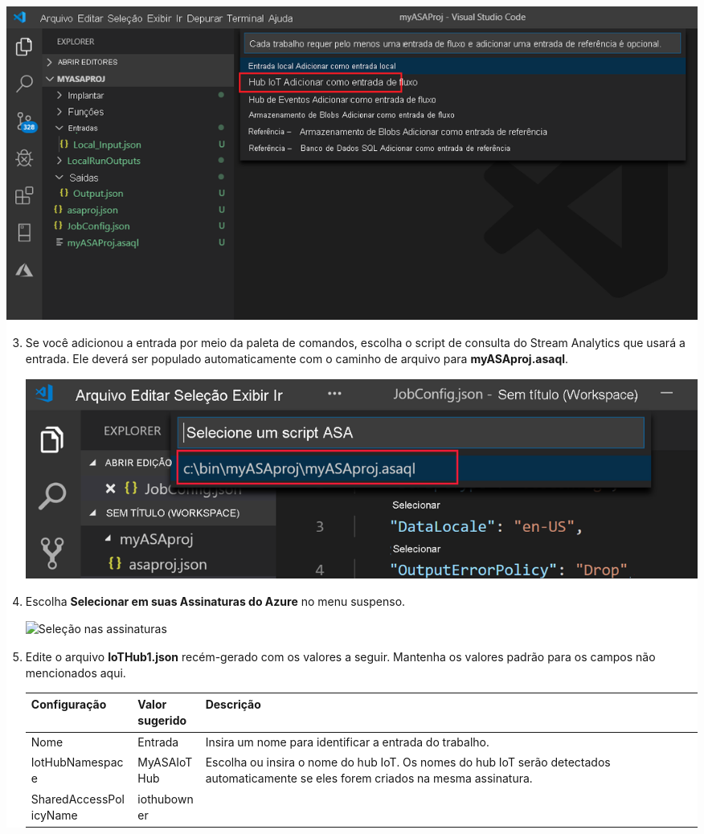    ![Selecionar o hub IoT como a opção de entrada](./media/quick-create-visual-studio-code/iot-hub.png)

3. Se você adicionou a entrada por meio da paleta de comandos, escolha o script de consulta do Stream Analytics que usará a entrada. Ele deverá ser populado automaticamente com o caminho de arquivo para **myASAproj.asaql**.

   ![Selecionar um script do Stream Analytics no Visual Studio Code](./media/quick-create-visual-studio-code/asa-script.png)

4. Escolha **Selecionar em suas Assinaturas do Azure** no menu suspenso.

    ![Seleção nas assinaturas](./media/quick-create-visual-studio-code/add-input-select-subscription.png)

5. Edite o arquivo **IoTHub1.json** recém-gerado com os valores a seguir. Mantenha os valores padrão para os campos não mencionados aqui.

   |Configuração|Valor sugerido|Descrição|
   |-------|---------------|-----------|
   |Nome|Entrada|Insira um nome para identificar a entrada do trabalho.|
   |IotHubNamespace|MyASAIoTHub|Escolha ou insira o nome do hub IoT. Os nomes do hub IoT serão detectados automaticamente se eles forem criados na mesma assinatura.|
   |SharedAccessPolicyName|iothubowner| |
